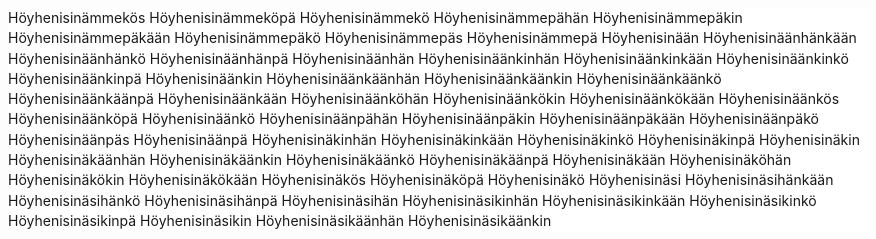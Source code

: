 Höyhenisinämmekös
Höyhenisinämmeköpä
Höyhenisinämmekö
Höyhenisinämmepähän
Höyhenisinämmepäkin
Höyhenisinämmepäkään
Höyhenisinämmepäkö
Höyhenisinämmepäs
Höyhenisinämmepä
Höyhenisinään
Höyhenisinäänhänkään
Höyhenisinäänhänkö
Höyhenisinäänhänpä
Höyhenisinäänhän
Höyhenisinäänkinhän
Höyhenisinäänkinkään
Höyhenisinäänkinkö
Höyhenisinäänkinpä
Höyhenisinäänkin
Höyhenisinäänkäänhän
Höyhenisinäänkäänkin
Höyhenisinäänkäänkö
Höyhenisinäänkäänpä
Höyhenisinäänkään
Höyhenisinäänköhän
Höyhenisinäänkökin
Höyhenisinäänkökään
Höyhenisinäänkös
Höyhenisinäänköpä
Höyhenisinäänkö
Höyhenisinäänpähän
Höyhenisinäänpäkin
Höyhenisinäänpäkään
Höyhenisinäänpäkö
Höyhenisinäänpäs
Höyhenisinäänpä
Höyhenisinäkinhän
Höyhenisinäkinkään
Höyhenisinäkinkö
Höyhenisinäkinpä
Höyhenisinäkin
Höyhenisinäkäänhän
Höyhenisinäkäänkin
Höyhenisinäkäänkö
Höyhenisinäkäänpä
Höyhenisinäkään
Höyhenisinäköhän
Höyhenisinäkökin
Höyhenisinäkökään
Höyhenisinäkös
Höyhenisinäköpä
Höyhenisinäkö
Höyhenisinäsi
Höyhenisinäsihänkään
Höyhenisinäsihänkö
Höyhenisinäsihänpä
Höyhenisinäsihän
Höyhenisinäsikinhän
Höyhenisinäsikinkään
Höyhenisinäsikinkö
Höyhenisinäsikinpä
Höyhenisinäsikin
Höyhenisinäsikäänhän
Höyhenisinäsikäänkin